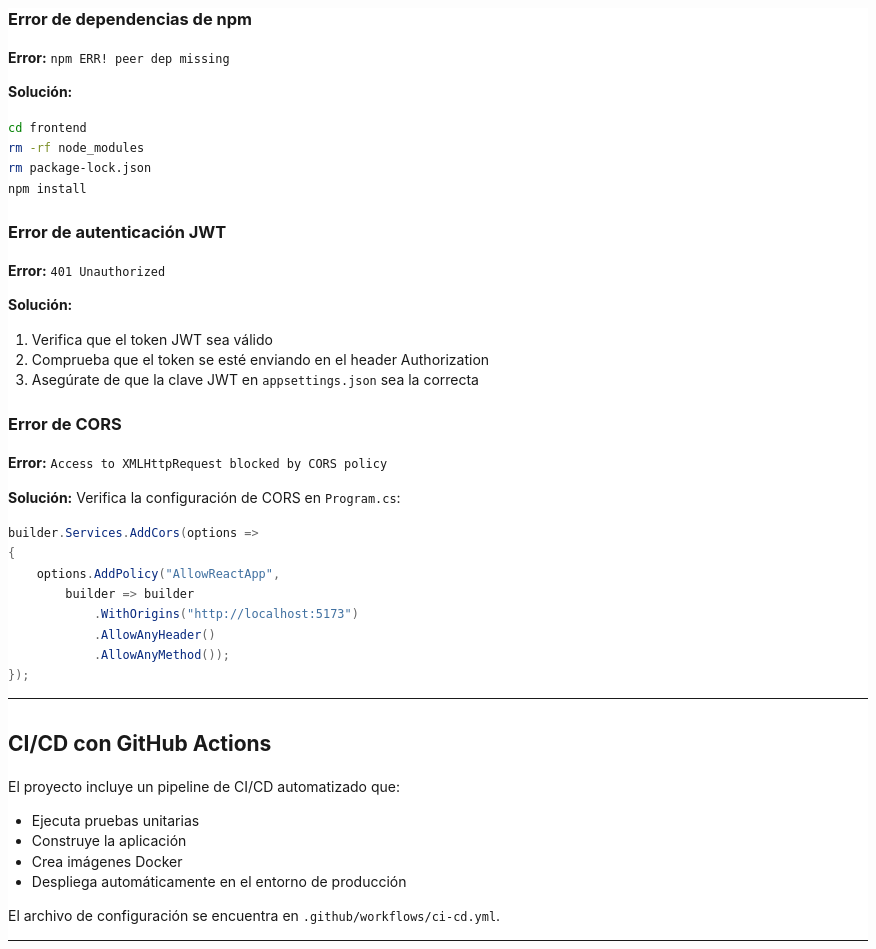### Error de dependencias de npm

**Error:** `npm ERR! peer dep missing`

**Solución:**

```bash
cd frontend
rm -rf node_modules
rm package-lock.json
npm install
```

### Error de autenticación JWT

**Error:** `401 Unauthorized`

**Solución:**

1. Verifica que el token JWT sea válido
2. Comprueba que el token se esté enviando en el header Authorization
3. Asegúrate de que la clave JWT en `appsettings.json` sea la correcta

### Error de CORS

**Error:** `Access to XMLHttpRequest blocked by CORS policy`

**Solución:**
Verifica la configuración de CORS en `Program.cs`:

```csharp
builder.Services.AddCors(options =>
{
    options.AddPolicy("AllowReactApp",
        builder => builder
            .WithOrigins("http://localhost:5173")
            .AllowAnyHeader()
            .AllowAnyMethod());
});
```

---

## CI/CD con GitHub Actions

El proyecto incluye un pipeline de CI/CD automatizado que:

- Ejecuta pruebas unitarias
- Construye la aplicación
- Crea imágenes Docker
- Despliega automáticamente en el entorno de producción

El archivo de configuración se encuentra en `.github/workflows/ci-cd.yml`.

---
